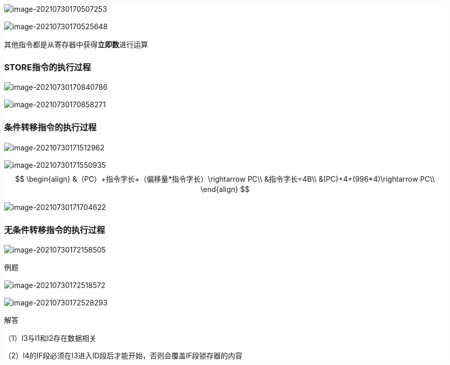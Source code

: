 ![image-20210730170507253](https://raw.githubusercontent.com/ebxeax/images/main/image-20210730170507253.jpg)

![image-20210730170525648](https://raw.githubusercontent.com/ebxeax/images/main/image-20210730170525648.jpg)

其他指令都是从寄存器中获得**立即数**进行运算

### STORE指令的执行过程

![image-20210730170840786](https://raw.githubusercontent.com/ebxeax/images/main/image-20210730170840786.jpg)

![image-20210730170858271](https://raw.githubusercontent.com/ebxeax/images/main/image-20210730170858271.jpg)

### 条件转移指令的执行过程

![image-20210730171512962](https://raw.githubusercontent.com/ebxeax/images/main/image-20210730171512962.jpg)

![image-20210730171550935](https://raw.githubusercontent.com/ebxeax/images/main/image-20210730171550935.jpg)
$$
\begin{align}
&（PC）+指令字长+（偏移量*指令字长）\rightarrow PC\\
&指令字长=4B\\
&(PC)+4+(996*4)\rightarrow PC\\
\end{align}
$$


![image-20210730171704622](https://raw.githubusercontent.com/ebxeax/images/main/image-20210730171704622.jpg)

### 无条件转移指令的执行过程

![image-20210730172158505](https://raw.githubusercontent.com/ebxeax/images/main/image-20210730172158505.jpg)

例题

![image-20210730172518572](https://raw.githubusercontent.com/ebxeax/images/main/image-20210730172518572.jpg)

![image-20210730172528293](https://raw.githubusercontent.com/ebxeax/images/main/image-20210730172528293.jpg)

解答

（1）I3与I1和I2存在数据相关

（2）I4的IF段必须在I3进入ID段后才能开始，否则会覆盖IF段锁存器的内容

